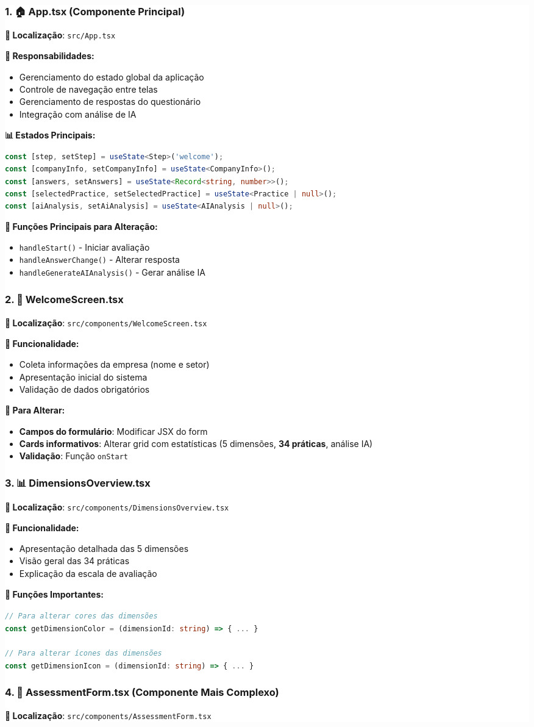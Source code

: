### 1. 🏠 App.tsx (Componente Principal)
**📍 Localização**: `src/App.tsx`

**🎯 Responsabilidades:**
- Gerenciamento do estado global da aplicação
- Controle de navegação entre telas
- Gerenciamento de respostas do questionário
- Integração com análise de IA

**📊 Estados Principais:**
```typescript
const [step, setStep] = useState<Step>('welcome');
const [companyInfo, setCompanyInfo] = useState<CompanyInfo>();
const [answers, setAnswers] = useState<Record<string, number>>();
const [selectedPractice, setSelectedPractice] = useState<Practice | null>();
const [aiAnalysis, setAiAnalysis] = useState<AIAnalysis | null>();
```

**🔧 Funções Principais para Alteração:**
- `handleStart()` - Iniciar avaliação
- `handleAnswerChange()` - Alterar resposta
- `handleGenerateAIAnalysis()` - Gerar análise IA

### 2. 👋 WelcomeScreen.tsx
**📍 Localização**: `src/components/WelcomeScreen.tsx`

**🎯 Funcionalidade:**
- Coleta informações da empresa (nome e setor)
- Apresentação inicial do sistema
- Validação de dados obrigatórios

**🔧 Para Alterar:**
- **Campos do formulário**: Modificar JSX do form
- **Cards informativos**: Alterar grid com estatísticas (5 dimensões, **34 práticas**, análise IA)
- **Validação**: Função `onStart`

### 3. 📊 DimensionsOverview.tsx
**📍 Localização**: `src/components/DimensionsOverview.tsx`

**🎯 Funcionalidade:**
- Apresentação detalhada das 5 dimensões
- Visão geral das 34 práticas
- Explicação da escala de avaliação

**🔧 Funções Importantes:**
```typescript
// Para alterar cores das dimensões
const getDimensionColor = (dimensionId: string) => { ... }

// Para alterar ícones das dimensões  
const getDimensionIcon = (dimensionId: string) => { ... }
```

### 4. 📝 AssessmentForm.tsx (Componente Mais Complexo)
**📍 Localização**: `src/components/AssessmentForm.tsx`
